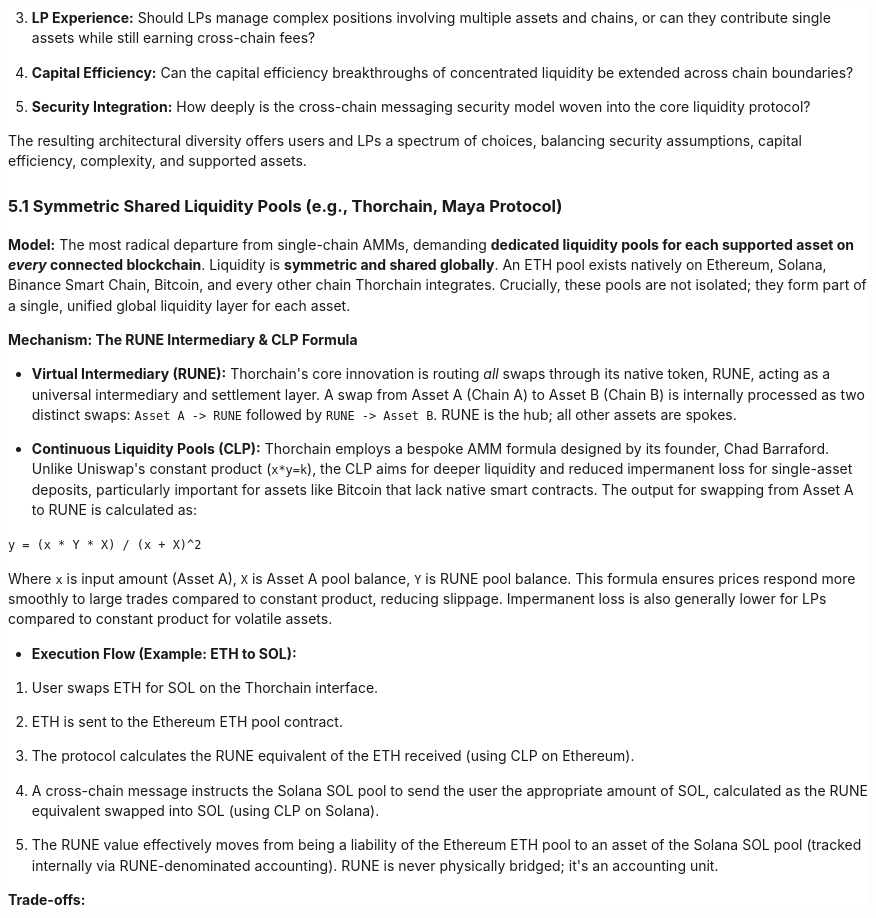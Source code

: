 3.  **LP Experience:** Should LPs manage complex positions involving multiple assets and chains, or can they contribute single assets while still earning cross-chain fees?

4.  **Capital Efficiency:** Can the capital efficiency breakthroughs of concentrated liquidity be extended across chain boundaries?

5.  **Security Integration:** How deeply is the cross-chain messaging security model woven into the core liquidity protocol?

The resulting architectural diversity offers users and LPs a spectrum of choices, balancing security assumptions, capital efficiency, complexity, and supported assets.

### 5.1 Symmetric Shared Liquidity Pools (e.g., Thorchain, Maya Protocol)

**Model:** The most radical departure from single-chain AMMs, demanding **dedicated liquidity pools for each supported asset on *every* connected blockchain**. Liquidity is **symmetric and shared globally**. An ETH pool exists natively on Ethereum, Solana, Binance Smart Chain, Bitcoin, and every other chain Thorchain integrates. Crucially, these pools are not isolated; they form part of a single, unified global liquidity layer for each asset.

**Mechanism: The RUNE Intermediary & CLP Formula**

*   **Virtual Intermediary (RUNE):** Thorchain's core innovation is routing *all* swaps through its native token, RUNE, acting as a universal intermediary and settlement layer. A swap from Asset A (Chain A) to Asset B (Chain B) is internally processed as two distinct swaps: `Asset A -> RUNE` followed by `RUNE -> Asset B`. RUNE is the hub; all other assets are spokes.

*   **Continuous Liquidity Pools (CLP):** Thorchain employs a bespoke AMM formula designed by its founder, Chad Barraford. Unlike Uniswap's constant product (`x*y=k`), the CLP aims for deeper liquidity and reduced impermanent loss for single-asset deposits, particularly important for assets like Bitcoin that lack native smart contracts. The output for swapping from Asset A to RUNE is calculated as:  

`y = (x * Y * X) / (x + X)^2`  

Where `x` is input amount (Asset A), `X` is Asset A pool balance, `Y` is RUNE pool balance. This formula ensures prices respond more smoothly to large trades compared to constant product, reducing slippage. Impermanent loss is also generally lower for LPs compared to constant product for volatile assets.

*   **Execution Flow (Example: ETH to SOL):**

1.  User swaps ETH for SOL on the Thorchain interface.

2.  ETH is sent to the Ethereum ETH pool contract.

3.  The protocol calculates the RUNE equivalent of the ETH received (using CLP on Ethereum).

4.  A cross-chain message instructs the Solana SOL pool to send the user the appropriate amount of SOL, calculated as the RUNE equivalent swapped into SOL (using CLP on Solana).

5.  The RUNE value effectively moves from being a liability of the Ethereum ETH pool to an asset of the Solana SOL pool (tracked internally via RUNE-denominated accounting). RUNE is never physically bridged; it's an accounting unit.

**Trade-offs:**
